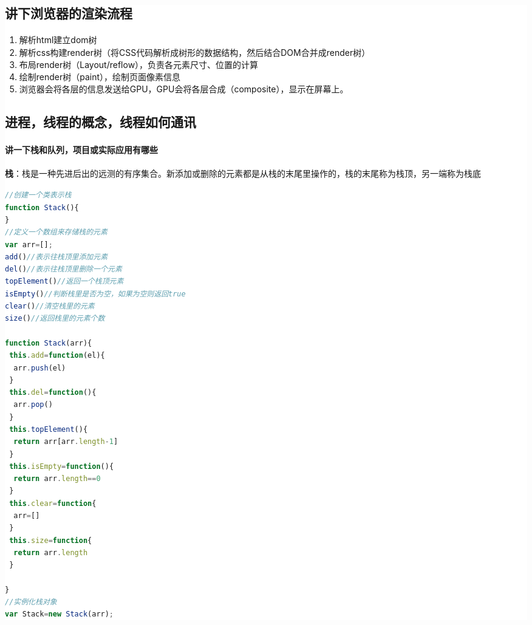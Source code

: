 ## 讲下浏览器的渲染流程

1. 解析html建立dom树
2. 解析css构建render树（将CSS代码解析成树形的数据结构，然后结合DOM合并成render树）
3. 布局render树（Layout/reflow），负责各元素尺寸、位置的计算
4. 绘制render树（paint），绘制页面像素信息
5. 浏览器会将各层的信息发送给GPU，GPU会将各层合成（composite），显示在屏幕上。

## 进程，线程的概念，线程如何通讯

#### 讲一下栈和队列，项目或实际应用有哪些

**栈**：栈是一种先进后出的远测的有序集合。新添加或删除的元素都是从栈的末尾里操作的，栈的末尾称为栈顶，另一端称为栈底

```javascript
//创建一个类表示栈
function Stack(){
}
//定义一个数组来存储栈的元素
var arr=[];
add()//表示往栈顶里添加元素
del()//表示往栈顶里删除一个元素
topElement()//返回一个栈顶元素
isEmpty()//判断栈里是否为空，如果为空则返回true
clear()//清空栈里的元素
size()//返回栈里的元素个数

function Stack(arr){
 this.add=function(el){
  arr.push(el)
 }
 this.del=function(){
  arr.pop()
 }
 this.topElement(){
  return arr[arr.length-1]
 }
 this.isEmpty=function(){
  return arr.length==0
 }
 this.clear=function{
  arr=[]
 }
 this.size=function{
  return arr.length
 }
 
}
//实例化栈对象
var Stack=new Stack(arr);
```
